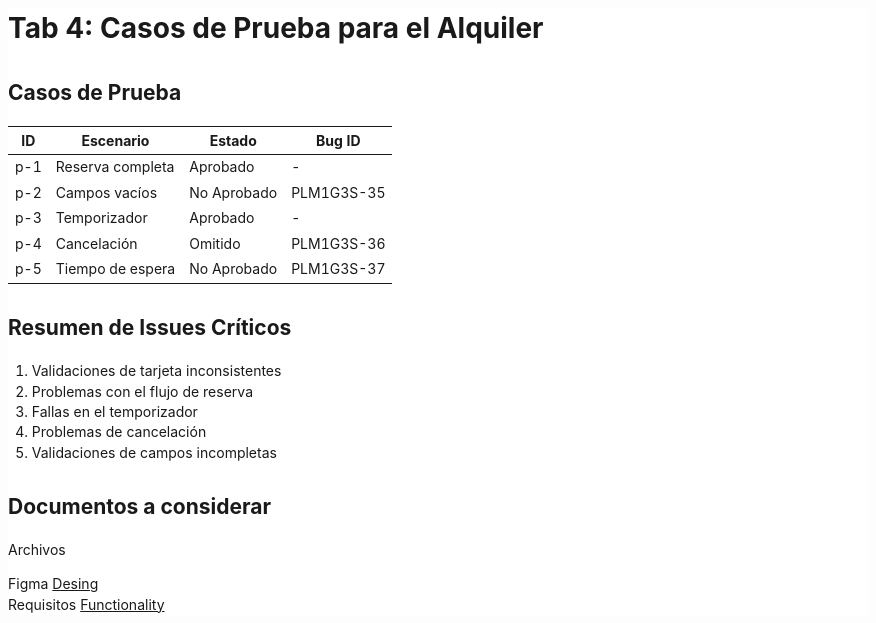 # Tab 4: Casos de Prueba para el Alquiler

## Casos de Prueba
| ID | Escenario | Estado | Bug ID |
|----|-----------|--------|---------|
| p-1 | Reserva completa | Aprobado | - |
| p-2 | Campos vacíos | No Aprobado | PLM1G3S-35 |
| p-3 | Temporizador | Aprobado | - |
| p-4 | Cancelación | Omitido | PLM1G3S-36 |
| p-5 | Tiempo de espera | No Aprobado | PLM1G3S-37 |

## Resumen de Issues Críticos
1. Validaciones de tarjeta inconsistentes
2. Problemas con el flujo de reserva
3. Fallas en el temporizador
4. Problemas de cancelación
5. Validaciones de campos incompletas

## Documentos a considerar 
Archivos

Figma [Desing](https://www.figma.com/design/I6nSmK36O9DINiDCYZsZeS/Urban-Routes-ES)  
Requisitos [Functionality](https://practicum-content.s3.us-west-1.amazonaws.com/new-markets/qa-sprint-3/ES/v6/Requisitos_para_la_funcionalidad_Compartir_un_auto.pdf)
